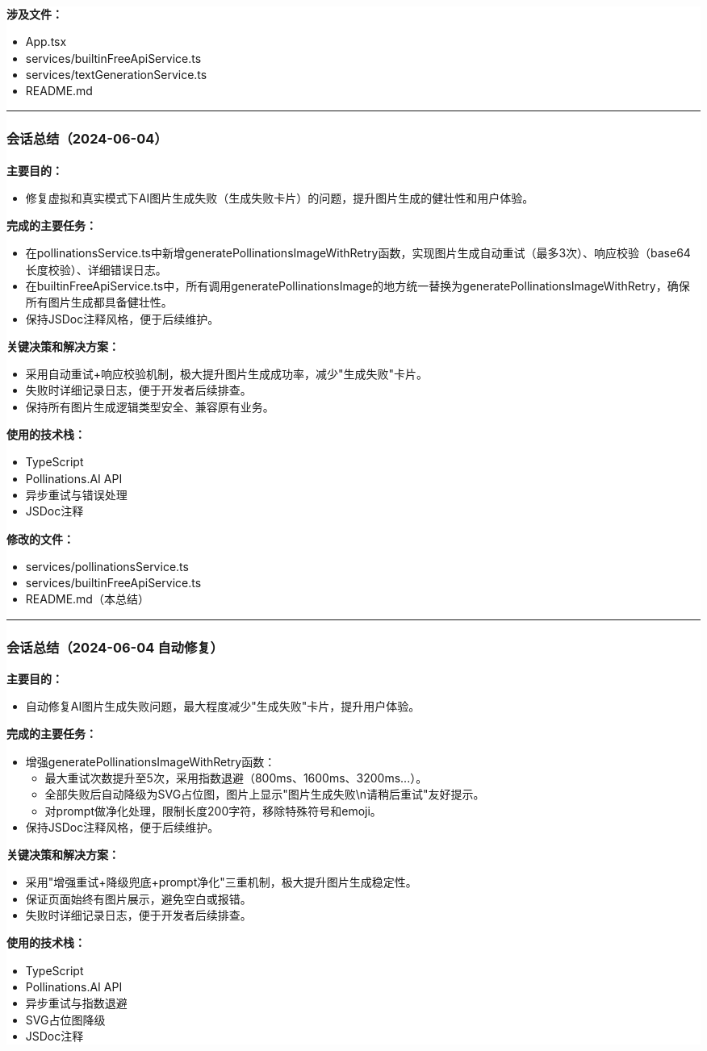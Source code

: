 **涉及文件：**
- App.tsx
- services/builtinFreeApiService.ts
- services/textGenerationService.ts
- README.md

---

### 会话总结（2024-06-04）
**主要目的：**
- 修复虚拟和真实模式下AI图片生成失败（生成失败卡片）的问题，提升图片生成的健壮性和用户体验。

**完成的主要任务：**
- 在pollinationsService.ts中新增generatePollinationsImageWithRetry函数，实现图片生成自动重试（最多3次）、响应校验（base64长度校验）、详细错误日志。
- 在builtinFreeApiService.ts中，所有调用generatePollinationsImage的地方统一替换为generatePollinationsImageWithRetry，确保所有图片生成都具备健壮性。
- 保持JSDoc注释风格，便于后续维护。

**关键决策和解决方案：**
- 采用自动重试+响应校验机制，极大提升图片生成成功率，减少"生成失败"卡片。
- 失败时详细记录日志，便于开发者后续排查。
- 保持所有图片生成逻辑类型安全、兼容原有业务。

**使用的技术栈：**
- TypeScript
- Pollinations.AI API
- 异步重试与错误处理
- JSDoc注释

**修改的文件：**
- services/pollinationsService.ts
- services/builtinFreeApiService.ts
- README.md（本总结）

---

### 会话总结（2024-06-04 自动修复）
**主要目的：**
- 自动修复AI图片生成失败问题，最大程度减少"生成失败"卡片，提升用户体验。

**完成的主要任务：**
- 增强generatePollinationsImageWithRetry函数：
  - 最大重试次数提升至5次，采用指数退避（800ms、1600ms、3200ms...）。
  - 全部失败后自动降级为SVG占位图，图片上显示"图片生成失败\n请稍后重试"友好提示。
  - 对prompt做净化处理，限制长度200字符，移除特殊符号和emoji。
- 保持JSDoc注释风格，便于后续维护。

**关键决策和解决方案：**
- 采用"增强重试+降级兜底+prompt净化"三重机制，极大提升图片生成稳定性。
- 保证页面始终有图片展示，避免空白或报错。
- 失败时详细记录日志，便于开发者后续排查。

**使用的技术栈：**
- TypeScript
- Pollinations.AI API
- 异步重试与指数退避
- SVG占位图降级
- JSDoc注释
